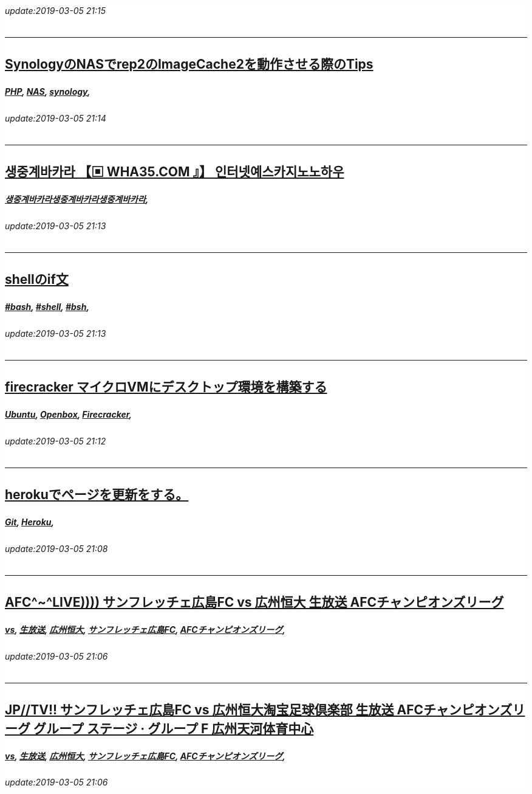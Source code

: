 ###### update:2019-03-05 21:15
---
## [SynologyのNASでrep2のImageCache2を動作させる際のTips](https://qiita.com/elsinoe/items/dbc20f9034fd07f17de4)
##### [PHP](https://qiita.com/tags/PHP), [NAS](https://qiita.com/tags/NAS), [synology](https://qiita.com/tags/synology), 
###### update:2019-03-05 21:14
---
## [생중계바카라 【▣ WHA35.COM 』】 인터넷예스카지노노하우](https://qiita.com/dfscdxfdg74/items/58ed600649ecdcc2e1e6)
##### [생중계바카라생중계바카라생중계바카라](https://qiita.com/tags/생중계바카라생중계바카라생중계바카라), 
###### update:2019-03-05 21:13
---
## [shellのif文](https://qiita.com/gosutesu/items/1bcdfe5c1f0f742412f2)
##### [#bash](https://qiita.com/tags/#bash), [#shell](https://qiita.com/tags/#shell), [#bsh](https://qiita.com/tags/#bsh), 
###### update:2019-03-05 21:13
---
## [firecracker マイクロVMにデスクトップ環境を構築する](https://qiita.com/umchifre/items/b6398724b3498f6f347f)
##### [Ubuntu](https://qiita.com/tags/Ubuntu), [Openbox](https://qiita.com/tags/Openbox), [Firecracker](https://qiita.com/tags/Firecracker), 
###### update:2019-03-05 21:12
---
## [herokuでページを更新をする。](https://qiita.com/yunkikki/items/bedad479a5dcf415b0e1)
##### [Git](https://qiita.com/tags/Git), [Heroku](https://qiita.com/tags/Heroku), 
###### update:2019-03-05 21:08
---
## [AFC^~^LIVE)))) サンフレッチェ広島FC vs 広州恒大 生放送 AFCチャンピオンズリーグ](https://qiita.com/jolmol/items/2b8770d89b3d6e9b585c)
##### [vs](https://qiita.com/tags/vs), [生放送](https://qiita.com/tags/生放送), [広州恒大](https://qiita.com/tags/広州恒大), [サンフレッチェ広島FC](https://qiita.com/tags/サンフレッチェ広島FC), [AFCチャンピオンズリーグ](https://qiita.com/tags/AFCチャンピオンズリーグ), 
###### update:2019-03-05 21:06
---
## [JP//TV!! サンフレッチェ広島FC vs 広州恒大淘宝足球倶楽部 生放送 AFCチャンピオンズリーグ グループ ステージ · グループ F 広州天河体育中心](https://qiita.com/jp-occer/items/016c3a23ba63a324cc77)
##### [vs](https://qiita.com/tags/vs), [生放送](https://qiita.com/tags/生放送), [広州恒大](https://qiita.com/tags/広州恒大), [サンフレッチェ広島FC](https://qiita.com/tags/サンフレッチェ広島FC), [AFCチャンピオンズリーグ](https://qiita.com/tags/AFCチャンピオンズリーグ), 
###### update:2019-03-05 21:06